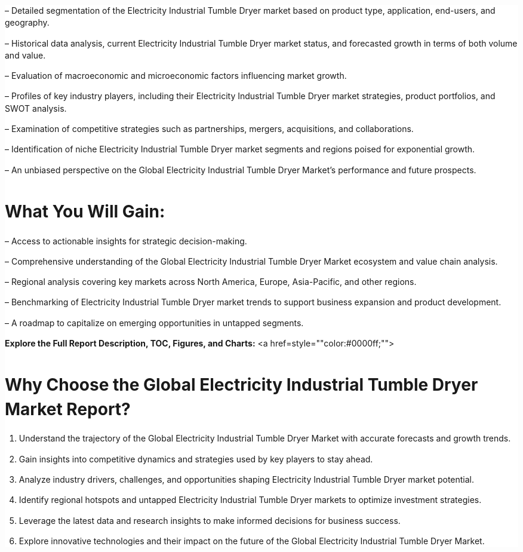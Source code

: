 – Detailed segmentation of the Electricity Industrial Tumble Dryer market based on product type, application, end-users, and geography.

– Historical data analysis, current Electricity Industrial Tumble Dryer market status, and forecasted growth in terms of both volume and value.

– Evaluation of macroeconomic and microeconomic factors influencing market growth.

– Profiles of key industry players, including their Electricity Industrial Tumble Dryer market strategies, product portfolios, and SWOT analysis.

– Examination of competitive strategies such as partnerships, mergers, acquisitions, and collaborations.

– Identification of niche Electricity Industrial Tumble Dryer market segments and regions poised for exponential growth.

– An unbiased perspective on the Global Electricity Industrial Tumble Dryer Market’s performance and future prospects.

# <strong>What You Will Gain:</strong>

– Access to actionable insights for strategic decision-making.

– Comprehensive understanding of the Global Electricity Industrial Tumble Dryer Market ecosystem and value chain analysis.

– Regional analysis covering key markets across North America, Europe, Asia-Pacific, and other regions.

– Benchmarking of Electricity Industrial Tumble Dryer market trends to support business expansion and product development.

– A roadmap to capitalize on emerging opportunities in untapped segments.

<strong>Explore the Full Report Description, TOC, Figures, and Charts:</strong>
<a href=style=""color:#0000ff;""></a>

# <strong>Why Choose the Global Electricity Industrial Tumble Dryer Market Report?</strong>

1. Understand the trajectory of the Global Electricity Industrial Tumble Dryer Market with accurate forecasts and growth trends.

2. Gain insights into competitive dynamics and strategies used by key players to stay ahead.

3. Analyze industry drivers, challenges, and opportunities shaping Electricity Industrial Tumble Dryer market potential.

4. Identify regional hotspots and untapped Electricity Industrial Tumble Dryer markets to optimize investment strategies.

5. Leverage the latest data and research insights to make informed decisions for business success.

6. Explore innovative technologies and their impact on the future of the Global Electricity Industrial Tumble Dryer Market.
